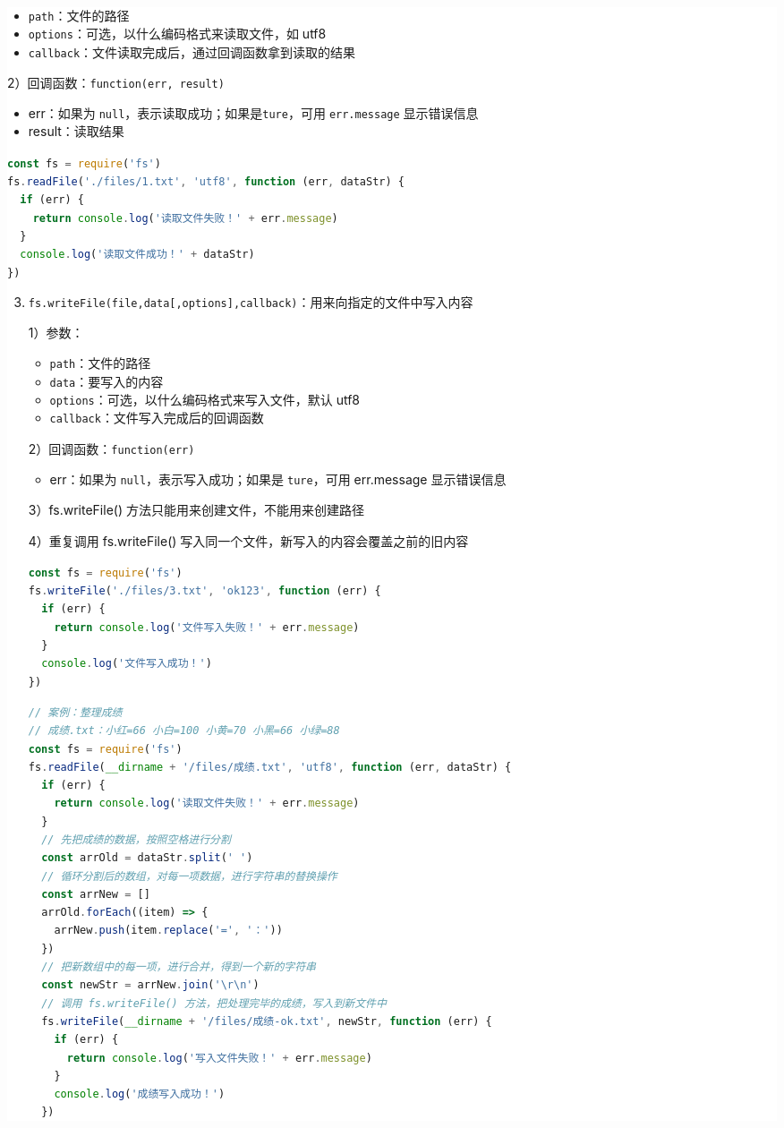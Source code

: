    * `path`：文件的路径
   * `options`：可选，以什么编码格式来读取文件，如 utf8
   * `callback`：文件读取完成后，通过回调函数拿到读取的结果

   2）回调函数：`function(err, result)`

   * err：如果为 `null`，表示读取成功；如果是`ture`，可用 `err.message` 显示错误信息
   * result：读取结果

   ```js
   const fs = require('fs')
   fs.readFile('./files/1.txt', 'utf8', function (err, dataStr) {
     if (err) {
       return console.log('读取文件失败！' + err.message)
     }
     console.log('读取文件成功！' + dataStr)
   })
   ```

3. `fs.writeFile(file,data[,options],callback)`：用来向指定的文件中写入内容

   1）参数：

   * `path`：文件的路径
   * `data`：要写入的内容
   * `options`：可选，以什么编码格式来写入文件，默认 utf8
   * `callback`：文件写入完成后的回调函数

   2）回调函数：`function(err)`

   * err：如果为 `null`，表示写入成功；如果是 `ture`，可用 err.message 显示错误信息

   3）fs.writeFile() 方法只能用来创建文件，不能用来创建路径

   4）重复调用 fs.writeFile() 写入同一个文件，新写入的内容会覆盖之前的旧内容

   ```js
   const fs = require('fs')
   fs.writeFile('./files/3.txt', 'ok123', function (err) {
     if (err) {
       return console.log('文件写入失败！' + err.message)
     }
     console.log('文件写入成功！')
   })
   ```

   ```js
   // 案例：整理成绩
   // 成绩.txt：小红=66 小白=100 小黄=70 小黑=66 小绿=88
   const fs = require('fs')
   fs.readFile(__dirname + '/files/成绩.txt', 'utf8', function (err, dataStr) {
     if (err) {
       return console.log('读取文件失败！' + err.message)
     }
     // 先把成绩的数据，按照空格进行分割
     const arrOld = dataStr.split(' ')
     // 循环分割后的数组，对每一项数据，进行字符串的替换操作
     const arrNew = []
     arrOld.forEach((item) => {
       arrNew.push(item.replace('=', '：'))
     })
     // 把新数组中的每一项，进行合并，得到一个新的字符串
     const newStr = arrNew.join('\r\n')
     // 调用 fs.writeFile() 方法，把处理完毕的成绩，写入到新文件中
     fs.writeFile(__dirname + '/files/成绩-ok.txt', newStr, function (err) {
       if (err) {
         return console.log('写入文件失败！' + err.message)
       }
       console.log('成绩写入成功！')
     })
   ```
